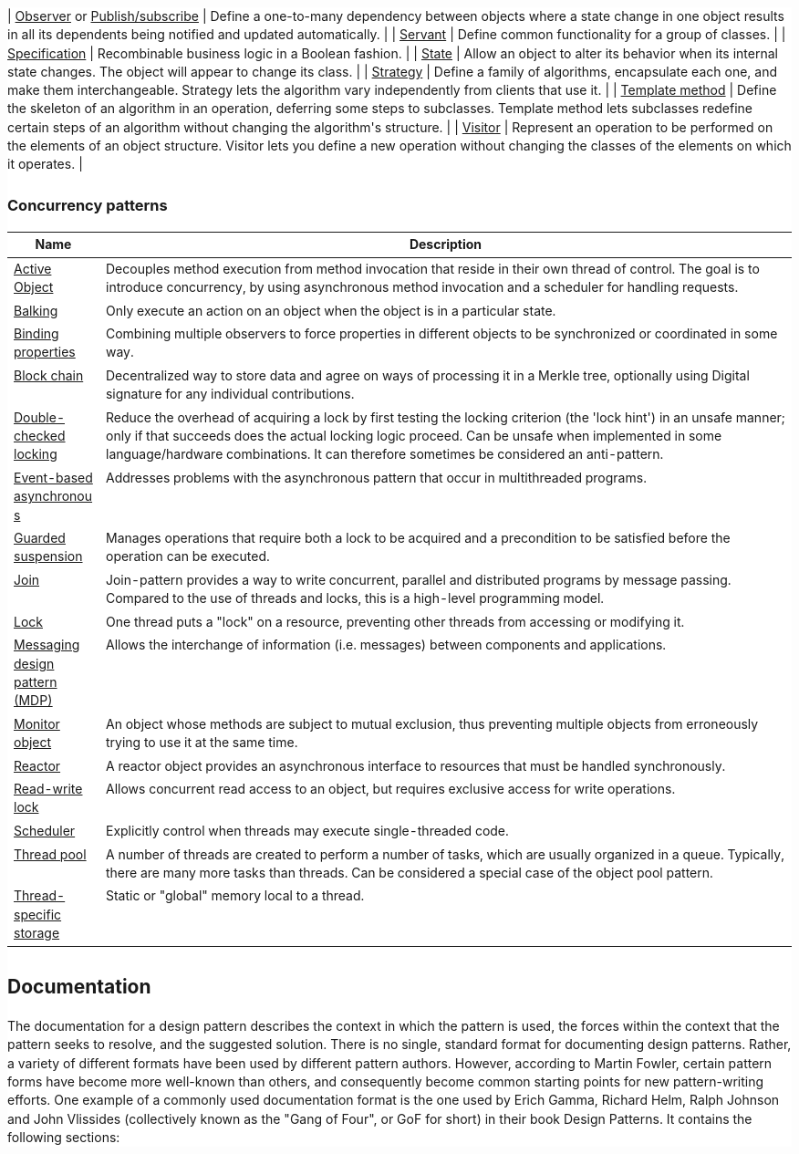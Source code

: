 | [Observer](/_glossary/OBSERVER_PATTERN.md) or [Publish/subscribe](https://en.wikipedia.org/wiki/Publish/subscribe) | Define a one-to-many dependency between objects where a state change in one object results in all its dependents being notified and updated automatically. |
| [Servant](https://en.wikipedia.org/wiki/Design_pattern_Servant) | Define common functionality for a group of classes. |
| [Specification](https://en.wikipedia.org/wiki/Specification_pattern) | Recombinable business logic in a Boolean fashion. |
| [State](https://en.wikipedia.org/wiki/State_pattern) | Allow an object to alter its behavior when its internal state changes. The object will appear to change its class. |
| [Strategy](https://en.wikipedia.org/wiki/Strategy_pattern) | Define a family of algorithms, encapsulate each one, and make them interchangeable. Strategy lets the algorithm vary independently from clients that use it. |
| [Template method](https://en.wikipedia.org/wiki/Template_method_pattern) | Define the skeleton of an algorithm in an operation, deferring some steps to subclasses. Template method lets subclasses redefine certain steps of an algorithm without changing the algorithm's structure. |
| [Visitor](https://en.wikipedia.org/wiki/Visitor_pattern) | Represent an operation to be performed on the elements of an object structure. Visitor lets you define a new operation without changing the classes of the elements on which it operates. |

### Concurrency patterns

| Name | Description |
| --- | --- |
| [Active Object](https://en.wikipedia.org/wiki/Active_object) | Decouples method execution from method invocation that reside in their own thread of control. The goal is to introduce concurrency, by using asynchronous method invocation and a scheduler for handling requests. |
| [Balking](https://en.wikipedia.org/wiki/Balking_pattern) | Only execute an action on an object when the object is in a particular state. |
| [Binding properties](https://en.wikipedia.org/wiki/Binding_properties_pattern) | Combining multiple observers to force properties in different objects to be synchronized or coordinated in some way. |
| [Block chain](https://en.wikipedia.org/wiki/Block_chain_(database)) | Decentralized way to store data and agree on ways of processing it in a Merkle tree, optionally using Digital signature for any individual contributions. |
| [Double-checked locking](https://en.wikipedia.org/wiki/Double_checked_locking_pattern) | Reduce the overhead of acquiring a lock by first testing the locking criterion (the 'lock hint') in an unsafe manner; only if that succeeds does the actual locking logic proceed. Can be unsafe when implemented in some language/hardware combinations. It can therefore sometimes be considered an anti-pattern. |
| [Event-based asynchronous](https://en.wikipedia.org/wiki/Event-Based_Asynchronous_Pattern) | Addresses problems with the asynchronous pattern that occur in multithreaded programs. |
| [Guarded suspension](https://en.wikipedia.org/wiki/Guarded_suspension) | 	Manages operations that require both a lock to be acquired and a precondition to be satisfied before the operation can be executed. |
| [Join](https://en.wikipedia.org/wiki/Join-pattern) | Join-pattern provides a way to write concurrent, parallel and distributed programs by message passing. Compared to the use of threads and locks, this is a high-level programming model. |
| [Lock](https://en.wikipedia.org/wiki/Lock_(computer_science)) | One thread puts a "lock" on a resource, preventing other threads from accessing or modifying it. |
| [Messaging design pattern (MDP)](https://en.wikipedia.org/wiki/Messaging_pattern) | Allows the interchange of information (i.e. messages) between components and applications. |
| [Monitor object](https://en.wikipedia.org/wiki/Monitor_(synchronization)) | 	An object whose methods are subject to mutual exclusion, thus preventing multiple objects from erroneously trying to use it at the same time. |
| [Reactor](https://en.wikipedia.org/wiki/Reactor_pattern) | A reactor object provides an asynchronous interface to resources that must be handled synchronously. |
| [Read-write lock](https://en.wikipedia.org/wiki/Read/write_lock_pattern) | Allows concurrent read access to an object, but requires exclusive access for write operations. |
| [Scheduler](https://en.wikipedia.org/wiki/Scheduler_pattern) | Explicitly control when threads may execute single-threaded code. |
| [Thread pool](https://en.wikipedia.org/wiki/Thread_pool_pattern) | 	A number of threads are created to perform a number of tasks, which are usually organized in a queue. Typically, there are many more tasks than threads. Can be considered a special case of the object pool pattern. |
| [Thread-specific storage](https://en.wikipedia.org/wiki/Thread-Specific_Storage) | Static or "global" memory local to a thread. |

## Documentation

The documentation for a design pattern describes the context in which the pattern is used, the forces within the context that the pattern seeks to resolve, and the suggested solution. There is no single, standard format for documenting design patterns. Rather, a variety of different formats have been used by different pattern authors. However, according to Martin Fowler, certain pattern forms have become more well-known than others, and consequently become common starting points for new pattern-writing efforts. One example of a commonly used documentation format is the one used by Erich Gamma, Richard Helm, Ralph Johnson and John Vlissides (collectively known as the "Gang of Four", or GoF for short) in their book Design Patterns. It contains the following sections:

